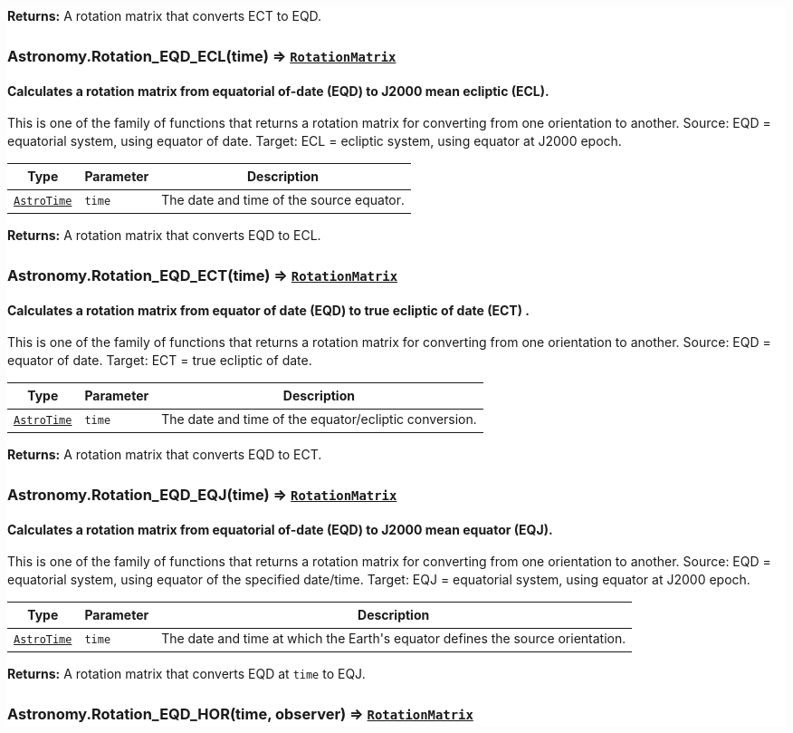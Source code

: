 **Returns:** A rotation matrix that converts ECT to EQD.

<a name="Astronomy.Rotation_EQD_ECL"></a>
### Astronomy.Rotation_EQD_ECL(time) &#8658; [`RotationMatrix`](#RotationMatrix)

**Calculates a rotation matrix from equatorial of-date (EQD) to J2000 mean ecliptic (ECL).**

This is one of the family of functions that returns a rotation matrix
for converting from one orientation to another.
Source: EQD = equatorial system, using equator of date.
Target: ECL = ecliptic system, using equator at J2000 epoch.

| Type | Parameter | Description |
| --- | --- | --- |
| [`AstroTime`](#AstroTime) | `time` | The date and time of the source equator. |

**Returns:** A rotation matrix that converts EQD to ECL.

<a name="Astronomy.Rotation_EQD_ECT"></a>
### Astronomy.Rotation_EQD_ECT(time) &#8658; [`RotationMatrix`](#RotationMatrix)

**Calculates a rotation matrix from equator of date (EQD) to true ecliptic of date (ECT) .**

This is one of the family of functions that returns a rotation matrix
for converting from one orientation to another.
Source: EQD = equator of date.
Target: ECT = true ecliptic of date.

| Type | Parameter | Description |
| --- | --- | --- |
| [`AstroTime`](#AstroTime) | `time` | The date and time of the equator/ecliptic conversion. |

**Returns:** A rotation matrix that converts EQD to ECT.

<a name="Astronomy.Rotation_EQD_EQJ"></a>
### Astronomy.Rotation_EQD_EQJ(time) &#8658; [`RotationMatrix`](#RotationMatrix)

**Calculates a rotation matrix from equatorial of-date (EQD) to J2000 mean equator (EQJ).**

This is one of the family of functions that returns a rotation matrix
for converting from one orientation to another.
Source: EQD = equatorial system, using equator of the specified date/time.
Target: EQJ = equatorial system, using equator at J2000 epoch.

| Type | Parameter | Description |
| --- | --- | --- |
| [`AstroTime`](#AstroTime) | `time` | The date and time at which the Earth's equator defines the source orientation. |

**Returns:** A rotation matrix that converts EQD at `time` to EQJ.

<a name="Astronomy.Rotation_EQD_HOR"></a>
### Astronomy.Rotation_EQD_HOR(time, observer) &#8658; [`RotationMatrix`](#RotationMatrix)

